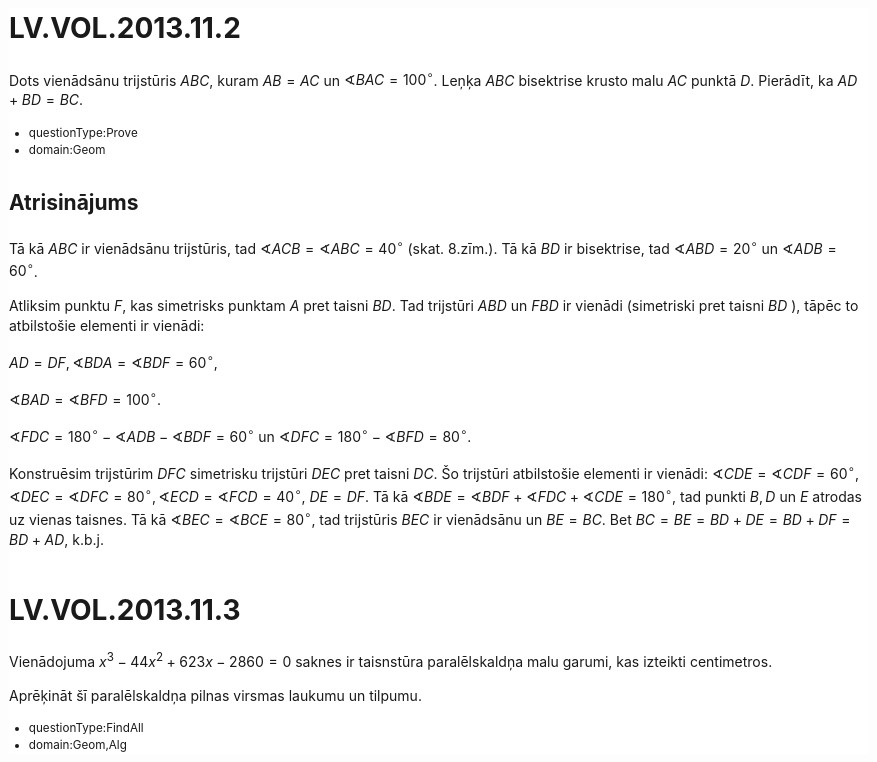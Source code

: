 

# <lo-sample/> LV.VOL.2013.11.2

Dots vienādsānu trijstūris $ABC$, kuram $AB=AC$ un
$\sphericalangle BAC=100^{\circ}$. Leņķa $ABC$ bisektrise krusto malu $AC$
punktā $D$. Pierādīt, ka $AD+BD=BC$.

<small>

* questionType:Prove
* domain:Geom

</small>


## Atrisinājums

Tā kā $ABC$ ir vienādsānu trijstūris, tad
$\sphericalangle ACB=\sphericalangle ABC=40^{\circ}$ (skat. 8.zīm.). Tā kā $BD$
ir bisektrise, tad $\sphericalangle ABD=20^{\circ}$ un
$\sphericalangle ADB=60^{\circ}$.

Atliksim punktu $F$, kas simetrisks punktam $A$ pret taisni $BD$. Tad trijstūri
$ABD$ un $FBD$ ir vienādi (simetriski pret taisni $BD$ ), tāpēc to atbilstošie
elementi ir vienādi:

$AD=DF, \sphericalangle BDA=\sphericalangle BDF=60^{\circ}$,

$\sphericalangle BAD=\sphericalangle BFD=100^{\circ}$.

$\sphericalangle FDC=180^{\circ}-\sphericalangle ADB-\sphericalangle BDF=60^{\circ}$
un $\sphericalangle DFC=180^{\circ}-\sphericalangle BFD=80^{\circ}$.

Konstruēsim trijstūrim $DFC$ simetrisku trijstūri $DEC$ pret taisni $DC$. Šo
trijstūri atbilstošie elementi ir vienādi:
$\sphericalangle CDE=\sphericalangle CDF=60^{\circ}, \sphericalangle DEC=\sphericalangle DFC=80^{\circ}, \sphericalangle ECD=\sphericalangle FCD=40^{\circ}$,
$DE=DF$. Tā kā
$\sphericalangle BDE=\sphericalangle BDF+\sphericalangle FDC+\sphericalangle CDE=180^{\circ}$,
tad punkti $B, D$ un $E$ atrodas uz vienas taisnes. Tā kā
$\sphericalangle BEC=\sphericalangle BCE=80^{\circ}$, tad trijstūris $BEC$ ir
vienādsānu un $BE=BC$. Bet $BC=BE=BD+DE=BD+DF=BD+AD$, k.b.j.



# <lo-sample/> LV.VOL.2013.11.3

Vienādojuma $x^{3}-44x^{2}+623x-2860=0$ saknes ir taisnstūra paralēlskaldņa malu
garumi, kas izteikti centimetros.

Aprēķināt šī paralēlskaldņa pilnas virsmas laukumu un tilpumu.

<small>

* questionType:FindAll
* domain:Geom,Alg

